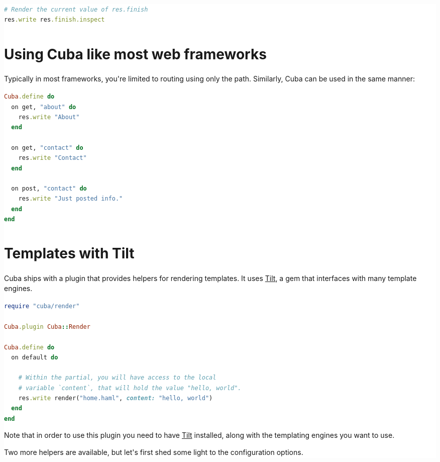 ```ruby
# Render the current value of res.finish
res.write res.finish.inspect
```

# Using Cuba like most web frameworks

Typically in most frameworks, you're limited to routing using only
the path. Similarly, Cuba can be used in the same manner:

```ruby
Cuba.define do
  on get, "about" do
    res.write "About"
  end

  on get, "contact" do
    res.write "Contact"
  end

  on post, "contact" do
    res.write "Just posted info."
  end
end
```

# Templates with Tilt

Cuba ships with a plugin that provides helpers for rendering
templates. It uses [Tilt][tilt], a gem that interfaces with many
template engines.

``` ruby
require "cuba/render"

Cuba.plugin Cuba::Render

Cuba.define do
  on default do

    # Within the partial, you will have access to the local
    # variable `content`, that will hold the value "hello, world".
    res.write render("home.haml", content: "hello, world")
  end
end
```

Note that in order to use this plugin you need to have
[Tilt][tilt] installed, along with the templating engines you want
to use.

Two more helpers are available, but let's first shed some light to
the configuration options.


[rum]: http://github.com/chneukirchen/rum
[rack]: http://github.com/chneukirchen/rack
[tilt]: http://github.com/rtomayko/tilt
[capybara]: http://github.com/jnicklas/capybara
[rack-test]: https://github.com/brynary/rack-test
[cuba-contrib]: https://github.com/cyx/cuba-contrib